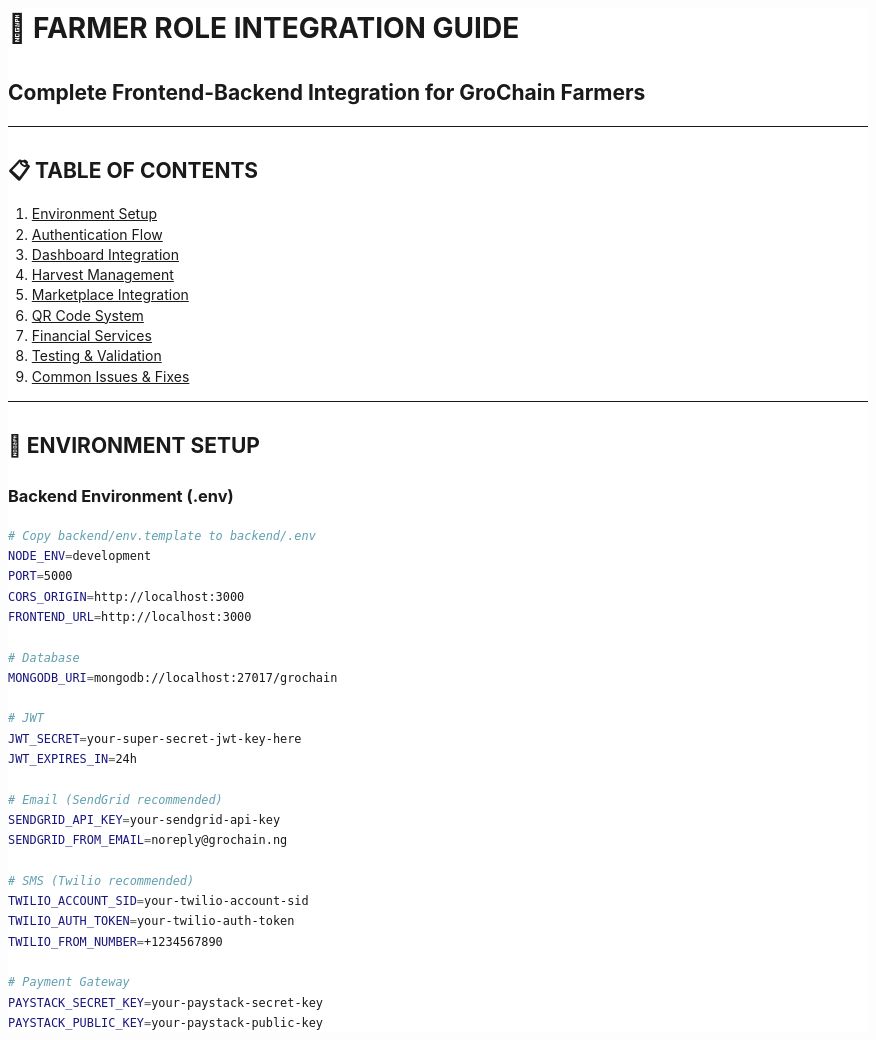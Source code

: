 # 🌾 **FARMER ROLE INTEGRATION GUIDE**
## Complete Frontend-Backend Integration for GroChain Farmers

---

## 📋 **TABLE OF CONTENTS**
1. [Environment Setup](#environment-setup)
2. [Authentication Flow](#authentication-flow)
3. [Dashboard Integration](#dashboard-integration)
4. [Harvest Management](#harvest-management)
5. [Marketplace Integration](#marketplace-integration)
6. [QR Code System](#qr-code-system)
7. [Financial Services](#financial-services)
8. [Testing & Validation](#testing--validation)
9. [Common Issues & Fixes](#common-issues--fixes)

---

## 🔧 **ENVIRONMENT SETUP**

### **Backend Environment (.env)**
```bash
# Copy backend/env.template to backend/.env
NODE_ENV=development
PORT=5000
CORS_ORIGIN=http://localhost:3000
FRONTEND_URL=http://localhost:3000

# Database
MONGODB_URI=mongodb://localhost:27017/grochain

# JWT
JWT_SECRET=your-super-secret-jwt-key-here
JWT_EXPIRES_IN=24h

# Email (SendGrid recommended)
SENDGRID_API_KEY=your-sendgrid-api-key
SENDGRID_FROM_EMAIL=noreply@grochain.ng

# SMS (Twilio recommended)
TWILIO_ACCOUNT_SID=your-twilio-account-sid
TWILIO_AUTH_TOKEN=your-twilio-auth-token
TWILIO_FROM_NUMBER=+1234567890

# Payment Gateway
PAYSTACK_SECRET_KEY=your-paystack-secret-key
PAYSTACK_PUBLIC_KEY=your-paystack-public-key
```
